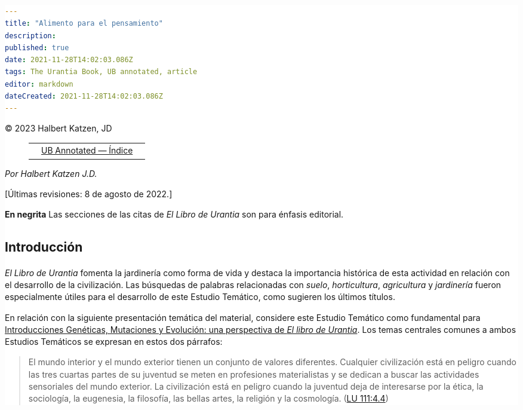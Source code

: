 ```yaml
---
title: "Alimento para el pensamiento"
description: 
published: true
date: 2021-11-28T14:02:03.086Z
tags: The Urantia Book, UB annotated, article
editor: markdown
dateCreated: 2021-11-28T14:02:03.086Z
---
```


<p class="v-card v-sheet tema--gris claro aclarar-3 px-2">© 2023 Halbert Katzen, JD</p>
<figure class="table chapter-navigator">
  <table>
    <tbody>
      <tr>
        <td></td>
        <td>
        <a href="/es/index/articles_ubannotated">
          <span class="mdi mdi-book-open-variant"></span><span class="pl-2">UB Annotated — Índice</span>
        </a>
        </td>
        <td></td>
      </tr>
    </tbody>
  </table>
</figure>

_Por Halbert Katzen J.D._

\[Últimas revisiones: 8 de agosto de 2022.\]

**En negrita** Las secciones de las citas de _El Libro de Urantia_ son para énfasis editorial.

## Introducción

_El Libro de Urantia_ fomenta la jardinería como forma de vida y destaca la importancia histórica de esta actividad en relación con el desarrollo de la civilización. Las búsquedas de palabras relacionadas con _suelo_, _horticultura_, _agricultura_ y _jardinería_ fueron especialmente útiles para el desarrollo de este Estudio Temático, como sugieren los últimos títulos.

En relación con la siguiente presentación temática del material, considere este Estudio Temático como fundamental para [Introducciones Genéticas, Mutaciones y Evolución: una perspectiva de _El libro de Urantia_](/es/article/Halbert_Katzen/Genetic_Introductions_Mutations_and_Evolution). Los temas centrales comunes a ambos Estudios Temáticos se expresan en estos dos párrafos:

> El mundo interior y el mundo exterior tienen un conjunto de valores diferentes. Cualquier civilización está en peligro cuando las tres cuartas partes de su juventud se meten en profesiones materialistas y se dedican a buscar las actividades sensoriales del mundo exterior. La civilización está en peligro cuando la juventud deja de interesarse por la ética, la sociología, la eugenesia, la filosofía, las bellas artes, la religión y la cosmología. (<a id="a39_451"></a>[LU 111:4.4](/es/The_Urantia_Book/111#p4_4))

